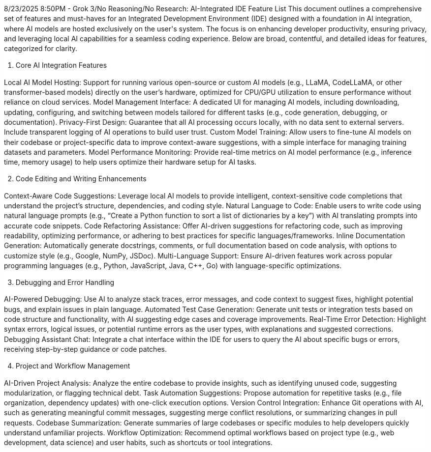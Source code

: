 
8/23/2025 8:50PM - Grok 3/No Reasoning/No Research: AI-Integrated IDE Feature List
This document outlines a comprehensive set of features and must-haves for an Integrated Development Environment (IDE) designed with a foundation in AI integration, where AI models are hosted exclusively on the user's system. The focus is on enhancing developer productivity, ensuring privacy, and leveraging local AI capabilities for a seamless coding experience. Below are broad, contentful, and detailed ideas for features, categorized for clarity.
1. Core AI Integration Features

Local AI Model Hosting: Support for running various open-source or custom AI models (e.g., LLaMA, CodeLLaMA, or other transformer-based models) directly on the user’s hardware, optimized for CPU/GPU utilization to ensure performance without reliance on cloud services.
Model Management Interface: A dedicated UI for managing AI models, including downloading, updating, configuring, and switching between models tailored for different tasks (e.g., code generation, debugging, or documentation).
Privacy-First Design: Guarantee that all AI processing occurs locally, with no data sent to external servers. Include transparent logging of AI operations to build user trust.
Custom Model Training: Allow users to fine-tune AI models on their codebase or project-specific data to improve context-aware suggestions, with a simple interface for managing training datasets and parameters.
Model Performance Monitoring: Provide real-time metrics on AI model performance (e.g., inference time, memory usage) to help users optimize their hardware setup for AI tasks.

2. Code Editing and Writing Enhancements

Context-Aware Code Suggestions: Leverage local AI models to provide intelligent, context-sensitive code completions that understand the project’s structure, dependencies, and coding style.
Natural Language to Code: Enable users to write code using natural language prompts (e.g., “Create a Python function to sort a list of dictionaries by a key”) with AI translating prompts into accurate code snippets.
Code Refactoring Assistance: Offer AI-driven suggestions for refactoring code, such as improving readability, optimizing performance, or adhering to best practices for specific languages/frameworks.
Inline Documentation Generation: Automatically generate docstrings, comments, or full documentation based on code analysis, with options to customize style (e.g., Google, NumPy, JSDoc).
Multi-Language Support: Ensure AI-driven features work across popular programming languages (e.g., Python, JavaScript, Java, C++, Go) with language-specific optimizations.

3. Debugging and Error Handling

AI-Powered Debugging: Use AI to analyze stack traces, error messages, and code context to suggest fixes, highlight potential bugs, and explain issues in plain language.
Automated Test Case Generation: Generate unit tests or integration tests based on code structure and functionality, with AI suggesting edge cases and coverage improvements.
Real-Time Error Detection: Highlight syntax errors, logical issues, or potential runtime errors as the user types, with explanations and suggested corrections.
Debugging Assistant Chat: Integrate a chat interface within the IDE for users to query the AI about specific bugs or errors, receiving step-by-step guidance or code patches.

4. Project and Workflow Management

AI-Driven Project Analysis: Analyze the entire codebase to provide insights, such as identifying unused code, suggesting modularization, or flagging technical debt.
Task Automation Suggestions: Propose automation for repetitive tasks (e.g., file organization, dependency updates) with one-click execution options.
Version Control Integration: Enhance Git operations with AI, such as generating meaningful commit messages, suggesting merge conflict resolutions, or summarizing changes in pull requests.
Codebase Summarization: Generate summaries of large codebases or specific modules to help developers quickly understand unfamiliar projects.
Workflow Optimization: Recommend optimal workflows based on project type (e.g., web development, data science) and user habits, such as shortcuts or tool integrations.

